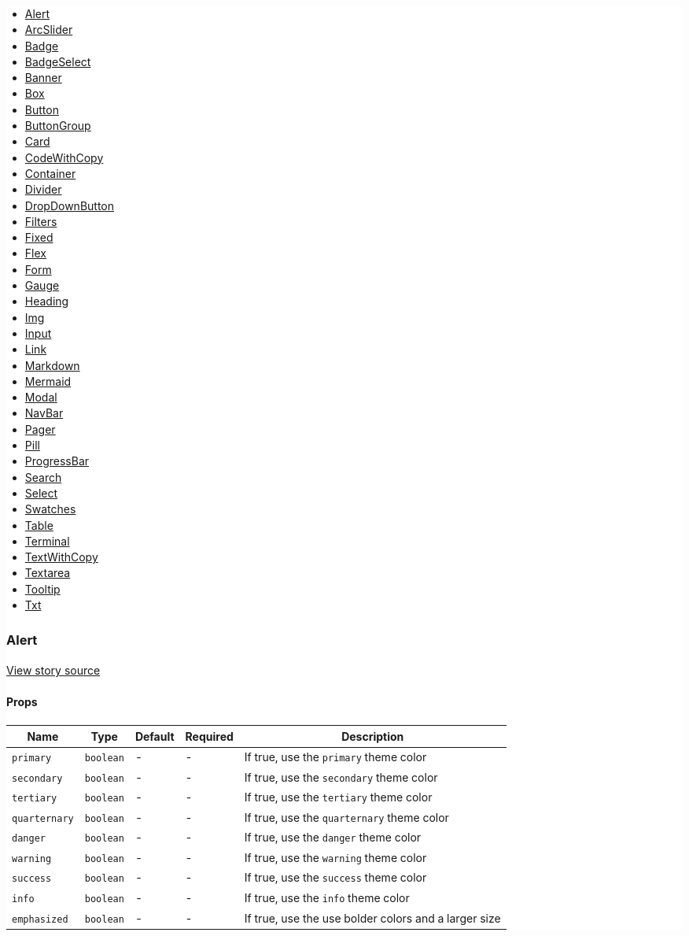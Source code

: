 - [Alert](#alert)
- [ArcSlider](#arcslider)
- [Badge](#badge)
- [BadgeSelect](#badgeselect)
- [Banner](#banner)
- [Box](#box)
- [Button](#button)
- [ButtonGroup](#buttongroup)
- [Card](#card)
- [CodeWithCopy](#codewithcopy)
- [Container](#container)
- [Divider](#divider)
- [DropDownButton](#dropdownbutton)
- [Filters](#filters)
- [Fixed](#fixed)
- [Flex](#flex)
- [Form](#form)
- [Gauge](#gauge)
- [Heading](#heading)
- [Img](#img)
- [Input](#input)
- [Link](#link)
- [Markdown](#markdown)
- [Mermaid](#mermaid)
- [Modal](#modal)
- [NavBar](#navbar)
- [Pager](#pager)
- [Pill](#pill)
- [ProgressBar](#progressbar)
- [Search](#search)
- [Select](#select)
- [Swatches](#swatches)
- [Table](#table)
- [Terminal](#terminal)
- [TextWithCopy](#textwithcopy)
- [Textarea](#textarea)
- [Tooltip](#tooltip)
- [Txt](#txt)

### Alert

[View story source](https://github.com/balena-io-modules/rendition/blob/master/src/stories/Alert.js)

#### Props

| Name   | Type   | Default   | Required   | Description   |
| ------ | ------ | --------- | ---------- | ------------- |
| `primary`     | `boolean` | - | - | If true, use the `primary` theme color     |
| `secondary`   | `boolean` | - | - | If true, use the `secondary` theme color   |
| `tertiary`    | `boolean` | - | - | If true, use the `tertiary` theme color    |
| `quarternary` | `boolean` | - | - | If true, use the `quarternary` theme color |
| `danger`      | `boolean` | - | - | If true, use the `danger` theme color      |
| `warning`     | `boolean` | - | - | If true, use the `warning` theme color     |
| `success`     | `boolean` | - | - | If true, use the `success` theme color     |
| `info`        | `boolean` | - | - | If true, use the `info` theme color        |
| `emphasized`  | `boolean` | - | - | If true, use the use bolder colors and a larger size |